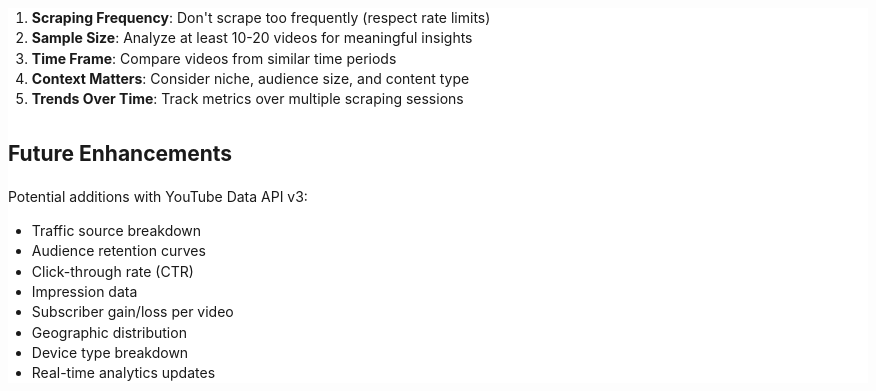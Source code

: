 1. **Scraping Frequency**: Don't scrape too frequently (respect rate limits)
2. **Sample Size**: Analyze at least 10-20 videos for meaningful insights
3. **Time Frame**: Compare videos from similar time periods
4. **Context Matters**: Consider niche, audience size, and content type
5. **Trends Over Time**: Track metrics over multiple scraping sessions

## Future Enhancements

Potential additions with YouTube Data API v3:
- Traffic source breakdown
- Audience retention curves
- Click-through rate (CTR)
- Impression data
- Subscriber gain/loss per video
- Geographic distribution
- Device type breakdown
- Real-time analytics updates

